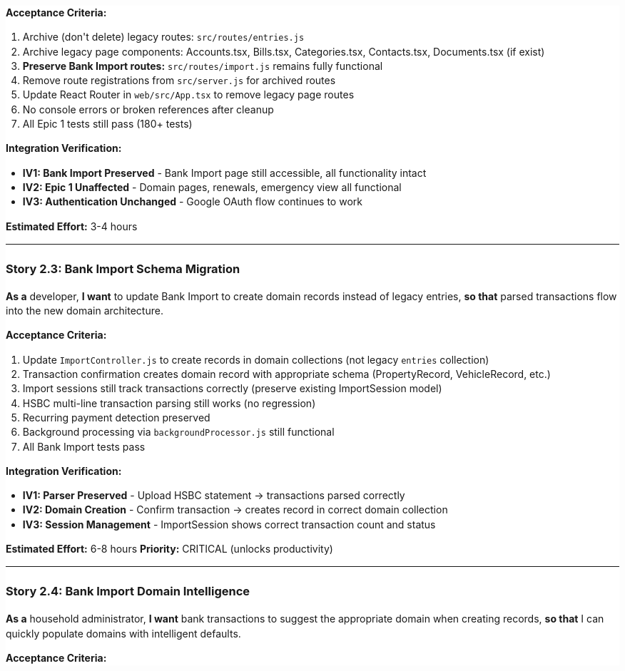 **Acceptance Criteria:**

1. Archive (don't delete) legacy routes: `src/routes/entries.js`
2. Archive legacy page components: Accounts.tsx, Bills.tsx, Categories.tsx, Contacts.tsx, Documents.tsx (if exist)
3. **Preserve Bank Import routes:** `src/routes/import.js` remains fully functional
4. Remove route registrations from `src/server.js` for archived routes
5. Update React Router in `web/src/App.tsx` to remove legacy page routes
6. No console errors or broken references after cleanup
7. All Epic 1 tests still pass (180+ tests)

**Integration Verification:**
- **IV1: Bank Import Preserved** - Bank Import page still accessible, all functionality intact
- **IV2: Epic 1 Unaffected** - Domain pages, renewals, emergency view all functional
- **IV3: Authentication Unchanged** - Google OAuth flow continues to work

**Estimated Effort:** 3-4 hours

---

### Story 2.3: Bank Import Schema Migration

**As a** developer,
**I want** to update Bank Import to create domain records instead of legacy entries,
**so that** parsed transactions flow into the new domain architecture.

**Acceptance Criteria:**

1. Update `ImportController.js` to create records in domain collections (not legacy `entries` collection)
2. Transaction confirmation creates domain record with appropriate schema (PropertyRecord, VehicleRecord, etc.)
3. Import sessions still track transactions correctly (preserve existing ImportSession model)
4. HSBC multi-line transaction parsing still works (no regression)
5. Recurring payment detection preserved
6. Background processing via `backgroundProcessor.js` still functional
7. All Bank Import tests pass

**Integration Verification:**
- **IV1: Parser Preserved** - Upload HSBC statement → transactions parsed correctly
- **IV2: Domain Creation** - Confirm transaction → creates record in correct domain collection
- **IV3: Session Management** - ImportSession shows correct transaction count and status

**Estimated Effort:** 6-8 hours
**Priority:** CRITICAL (unlocks productivity)

---

### Story 2.4: Bank Import Domain Intelligence

**As a** household administrator,
**I want** bank transactions to suggest the appropriate domain when creating records,
**so that** I can quickly populate domains with intelligent defaults.

**Acceptance Criteria:**
